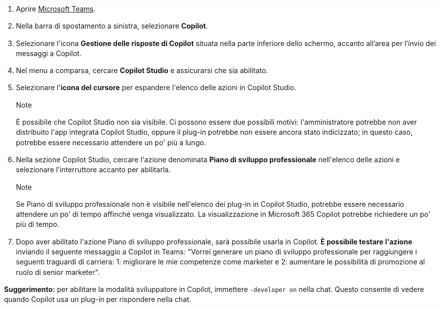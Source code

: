 1. Aprire [Microsoft Teams](https://teams.microsoft.com).
1. Nella barra di spostamento a sinistra, selezionare **Copilot**.
1. Selezionare l'icona **Gestione delle risposte di Copilot** situata nella parte inferiore dello schermo, accanto all’area per l’invio dei messaggi a Copilot.
1. Nel menu a comparsa, cercare **Copilot Studio** e assicurarsi che sia abilitato.  
1. Selezionare l'**icona del cursore** per espandere l'elenco delle azioni in Copilot Studio.

    > [!NOTE]
    > È possibile che Copilot Studio non sia visibile. Ci possono essere due possibili motivi: l'amministratore potrebbe non aver distribuito l'app integrata Copilot Studio, oppure il plug-in potrebbe non essere ancora stato indicizzato; in questo caso, potrebbe essere necessario attendere un po' più a lungo.

2. Nella sezione Copilot Studio, cercare l'azione denominata **Piano di sviluppo professionale** nell'elenco delle azioni e selezionare l'interruttore accanto per abilitarla.

    > [!NOTE]
    > Se Piano di sviluppo professionale non è visibile nell'elenco dei plug-in in Copilot Studio, potrebbe essere necessario attendere un po' di tempo affinché venga visualizzato. La visualizzazione in Microsoft 365 Copilot potrebbe richiedere un po' più di tempo.

3. Dopo aver abilitato l'azione Piano di sviluppo professionale, sarà possibile usarla in Copilot. **È possibile testare l'azione** inviando il seguente messaggio a Copilot in Teams: "Vorrei generare un piano di sviluppo professionale per raggiungere i seguenti traguardi di carriera: 1: migliorare le mie competenze come marketer e 2: aumentare le possibilità di promozione al ruolo di senior marketer".

**Suggerimento:** per abilitare la modalità sviluppatore in Copilot, immettere `-developer on` nella chat.  Questo consente di vedere quando Copilot usa un plug-in per rispondere nella chat.
